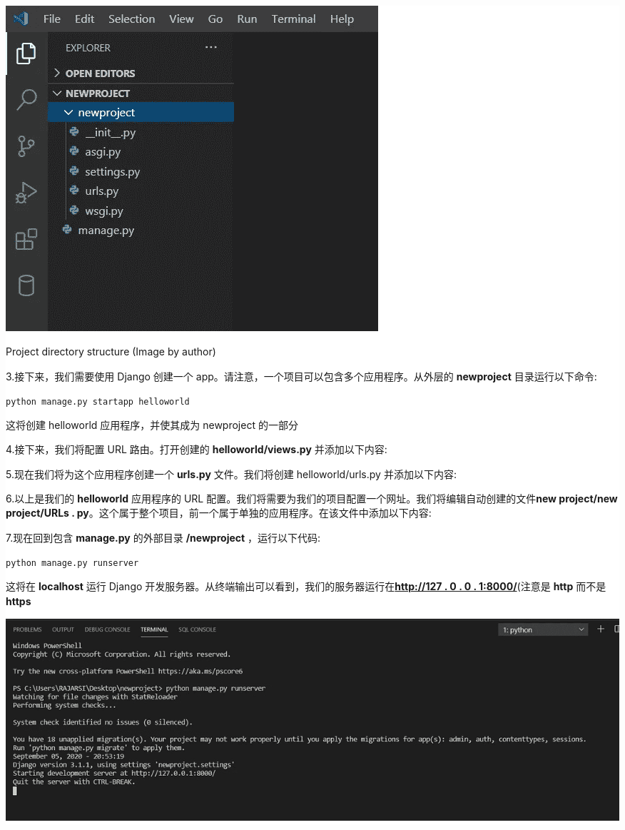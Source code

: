 ![](img/79e1e7c96c83b89db5a0428df0d894bd.png)

Project directory structure (Image by author)

3.接下来，我们需要使用 Django 创建一个 app。请注意，一个项目可以包含多个应用程序。从外层的 **newproject** 目录运行以下命令:

```
python manage.py startapp helloworld
```

这将创建 helloworld 应用程序，并使其成为 newproject 的一部分

4.接下来，我们将配置 URL 路由。打开创建的 **helloworld/views.py** 并添加以下内容:

5.现在我们将为这个应用程序创建一个 **urls.py** 文件。我们将创建 helloworld/urls.py 并添加以下内容:

6.以上是我们的 **helloworld** 应用程序的 URL 配置。我们将需要为我们的项目配置一个网址。我们将编辑自动创建的文件**new project/new project/URLs . py**。这个属于整个项目，前一个属于单独的应用程序。在该文件中添加以下内容:

7.现在回到包含 **manage.py** 的外部目录 **/newproject** ，运行以下代码:

```
python manage.py runserver
```

这将在 **localhost** 运行 Django 开发服务器。从终端输出可以看到，我们的服务器运行在[**http://127 . 0 . 0 . 1:8000/**](http://127.0.0.1:8000/)(注意是 **http** 而不是 **https**

![](img/ac7a1c19d7b556c4ba8f127318a48f32.png)
